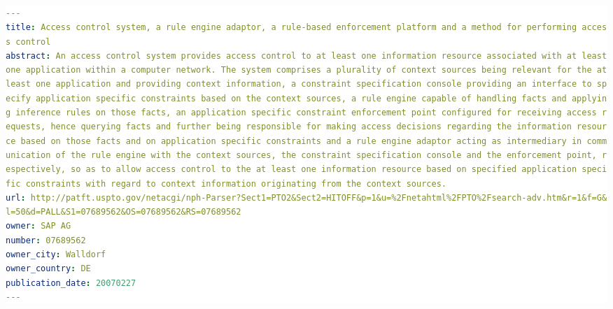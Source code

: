 ```yaml
---
title: Access control system, a rule engine adaptor, a rule-based enforcement platform and a method for performing access control
abstract: An access control system provides access control to at least one information resource associated with at least one application within a computer network. The system comprises a plurality of context sources being relevant for the at least one application and providing context information, a constraint specification console providing an interface to specify application specific constraints based on the context sources, a rule engine capable of handling facts and applying inference rules on those facts, an application specific constraint enforcement point configured for receiving access requests, hence querying facts and further being responsible for making access decisions regarding the information resource based on those facts and on application specific constraints and a rule engine adaptor acting as intermediary in communication of the rule engine with the context sources, the constraint specification console and the enforcement point, respectively, so as to allow access control to the at least one information resource based on specified application specific constraints with regard to context information originating from the context sources.
url: http://patft.uspto.gov/netacgi/nph-Parser?Sect1=PTO2&Sect2=HITOFF&p=1&u=%2Fnetahtml%2FPTO%2Fsearch-adv.htm&r=1&f=G&l=50&d=PALL&S1=07689562&OS=07689562&RS=07689562
owner: SAP AG
number: 07689562
owner_city: Walldorf
owner_country: DE
publication_date: 20070227
---
```

